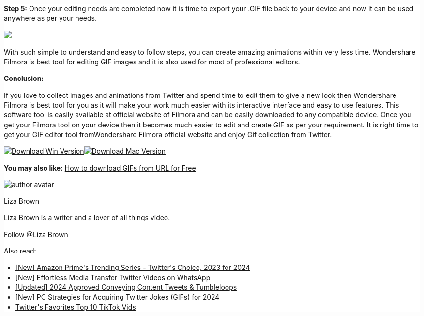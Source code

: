 **Step 5:** Once your editing needs are completed now it is time to export your .GIF file back to your device and now it can be used anywhere as per your needs.

![](https://images.wondershare.com/filmora/article-images/save-as-gif.jpg)

With such simple to understand and easy to follow steps, you can create amazing animations within very less time. Wondershare Filmora is best tool for editing GIF images and it is also used for most of professional editors.

**Conclusion:**

If you love to collect images and animations from Twitter and spend time to edit them to give a new look then Wondershare Filmora is best tool for you as it will make your work much easier with its interactive interface and easy to use features. This software tool is easily available at official website of Filmora and can be easily downloaded to any compatible device. Once you get your Filmora tool on your device then it becomes much easier to edit and create GIF as per your requirement. It is right time to get your GIF editor tool fromWondershare Filmora official website and enjoy Gif collection from Twitter.

[![Download Win Version](https://images.wondershare.com/filmora/guide/download-btn-win.jpg)](https://tools.techidaily.com/wondershare/filmora/download/)[![Download Mac Version](https://images.wondershare.com/filmora/guide/download-btn-mac.jpg)](https://tools.techidaily.com/wondershare/filmora/download/)

**You may also like:** [How to download GIFs from URL for Free](https://tools.techidaily.com/wondershare/filmora/download/)

![author avatar](https://lh5.googleusercontent.com/-AIMmjowaFs4/AAAAAAAAAAI/AAAAAAAAABc/Y5UmwDaI7HU/s250-c-k/photo.jpg)

Liza Brown

Liza Brown is a writer and a lover of all things video.

Follow @Liza Brown

<ins class="adsbygoogle"
     style="display:block"
     data-ad-format="autorelaxed"
     data-ad-client="ca-pub-7571918770474297"
     data-ad-slot="1223367746"></ins>

<ins class="adsbygoogle"
     style="display:block"
     data-ad-format="autorelaxed"
     data-ad-client="ca-pub-7571918770474297"
     data-ad-slot="1223367746"></ins>



<ins class="adsbygoogle"
     style="display:block"
     data-ad-client="ca-pub-7571918770474297"
     data-ad-slot="8358498916"
     data-ad-format="auto"
     data-full-width-responsive="true"></ins>

<span class="atpl-alsoreadstyle">Also read:</span>
<div><ul>
<li><a href="https://twitter-videos.techidaily.com/new-amazon-primes-trending-series-twitters-choice-2023-for-2024/"><u>[New] Amazon Prime's Trending Series - Twitter's Choice, 2023 for 2024</u></a></li>
<li><a href="https://twitter-videos.techidaily.com/new-effortless-media-transfer-twitter-videos-on-whatsapp/"><u>[New] Effortless Media Transfer  Twitter Videos on WhatsApp</u></a></li>
<li><a href="https://twitter-videos.techidaily.com/updated-2024-approved-conveying-content-tweets-and-tumbleloops/"><u>[Updated] 2024 Approved  Conveying Content  Tweets & Tumbleloops</u></a></li>
<li><a href="https://twitter-videos.techidaily.com/new-pc-strategies-for-acquiring-twitter-jokes-gifs-for-2024/"><u>[New] PC Strategies for Acquiring Twitter Jokes (GIFs) for 2024</u></a></li>
<li><a href="https://twitter-videos.techidaily.com/twitters-favorites-top-10-tiktok-vids/"><u>Twitter's Favorites  Top 10 TikTok Vids</u></a></li>